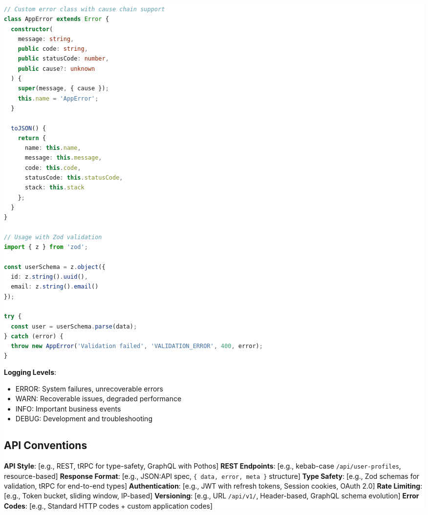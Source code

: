 ```typescript
// Custom error class with cause chain support
class AppError extends Error {
  constructor(
    message: string,
    public code: string,
    public statusCode: number,
    public cause?: unknown
  ) {
    super(message, { cause });
    this.name = 'AppError';
  }

  toJSON() {
    return {
      name: this.name,
      message: this.message,
      code: this.code,
      statusCode: this.statusCode,
      stack: this.stack
    };
  }
}

// Usage with Zod validation
import { z } from 'zod';

const userSchema = z.object({
  id: z.string().uuid(),
  email: z.string().email()
});

try {
  const user = userSchema.parse(data);
} catch (error) {
  throw new AppError('Validation failed', 'VALIDATION_ERROR', 400, error);
}
```

**Logging Levels**:
- ERROR: System failures, unrecoverable errors
- WARN: Recoverable issues, degraded performance
- INFO: Important business events
- DEBUG: Development and troubleshooting

## API Conventions

**API Style**: [e.g., REST, tRPC for type-safety, GraphQL with Pothos]
**REST Endpoints**: [e.g., kebab-case `/api/user-profiles`, resource-based]
**Response Format**: [e.g., JSON:API spec, `{ data, error, meta }` structure]
**Type Safety**: [e.g., Zod schemas for validation, tRPC for end-to-end types]
**Authentication**: [e.g., JWT with refresh tokens, Session cookies, OAuth 2.0]
**Rate Limiting**: [e.g., Token bucket, sliding window, IP-based]
**Versioning**: [e.g., URL `/api/v1/`, Header-based, GraphQL schema evolution]
**Error Codes**: [e.g., Standard HTTP codes + custom application codes]
